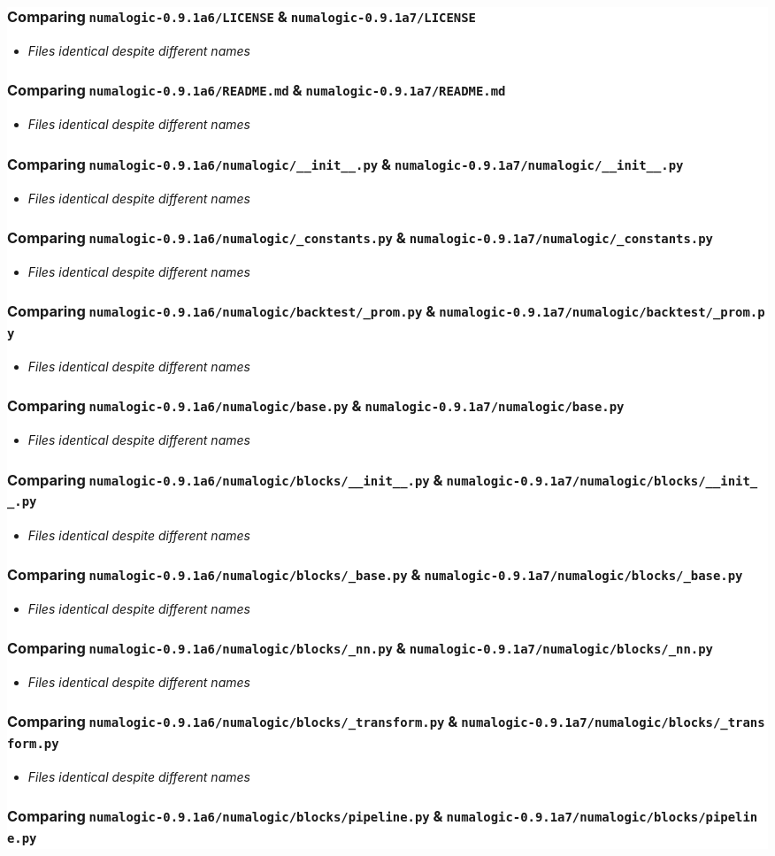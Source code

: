 ```diff
```

### Comparing `numalogic-0.9.1a6/LICENSE` & `numalogic-0.9.1a7/LICENSE`

 * *Files identical despite different names*

### Comparing `numalogic-0.9.1a6/README.md` & `numalogic-0.9.1a7/README.md`

 * *Files identical despite different names*

### Comparing `numalogic-0.9.1a6/numalogic/__init__.py` & `numalogic-0.9.1a7/numalogic/__init__.py`

 * *Files identical despite different names*

### Comparing `numalogic-0.9.1a6/numalogic/_constants.py` & `numalogic-0.9.1a7/numalogic/_constants.py`

 * *Files identical despite different names*

### Comparing `numalogic-0.9.1a6/numalogic/backtest/_prom.py` & `numalogic-0.9.1a7/numalogic/backtest/_prom.py`

 * *Files identical despite different names*

### Comparing `numalogic-0.9.1a6/numalogic/base.py` & `numalogic-0.9.1a7/numalogic/base.py`

 * *Files identical despite different names*

### Comparing `numalogic-0.9.1a6/numalogic/blocks/__init__.py` & `numalogic-0.9.1a7/numalogic/blocks/__init__.py`

 * *Files identical despite different names*

### Comparing `numalogic-0.9.1a6/numalogic/blocks/_base.py` & `numalogic-0.9.1a7/numalogic/blocks/_base.py`

 * *Files identical despite different names*

### Comparing `numalogic-0.9.1a6/numalogic/blocks/_nn.py` & `numalogic-0.9.1a7/numalogic/blocks/_nn.py`

 * *Files identical despite different names*

### Comparing `numalogic-0.9.1a6/numalogic/blocks/_transform.py` & `numalogic-0.9.1a7/numalogic/blocks/_transform.py`

 * *Files identical despite different names*

### Comparing `numalogic-0.9.1a6/numalogic/blocks/pipeline.py` & `numalogic-0.9.1a7/numalogic/blocks/pipeline.py`
